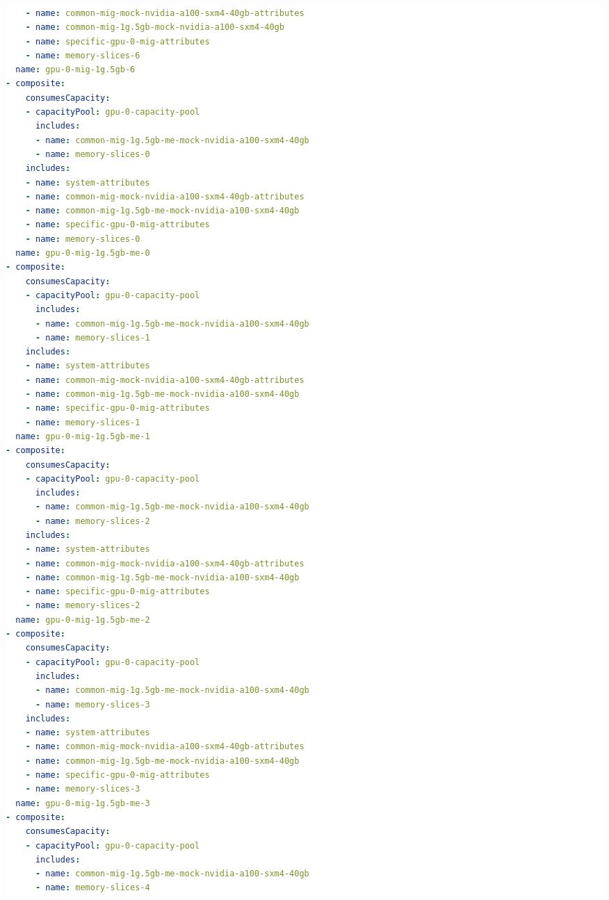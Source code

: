 ```yaml
    - name: common-mig-mock-nvidia-a100-sxm4-40gb-attributes
    - name: common-mig-1g.5gb-mock-nvidia-a100-sxm4-40gb
    - name: specific-gpu-0-mig-attributes
    - name: memory-slices-6
  name: gpu-0-mig-1g.5gb-6
- composite:
    consumesCapacity:
    - capacityPool: gpu-0-capacity-pool
      includes:
      - name: common-mig-1g.5gb-me-mock-nvidia-a100-sxm4-40gb
      - name: memory-slices-0
    includes:
    - name: system-attributes
    - name: common-mig-mock-nvidia-a100-sxm4-40gb-attributes
    - name: common-mig-1g.5gb-me-mock-nvidia-a100-sxm4-40gb
    - name: specific-gpu-0-mig-attributes
    - name: memory-slices-0
  name: gpu-0-mig-1g.5gb-me-0
- composite:
    consumesCapacity:
    - capacityPool: gpu-0-capacity-pool
      includes:
      - name: common-mig-1g.5gb-me-mock-nvidia-a100-sxm4-40gb
      - name: memory-slices-1
    includes:
    - name: system-attributes
    - name: common-mig-mock-nvidia-a100-sxm4-40gb-attributes
    - name: common-mig-1g.5gb-me-mock-nvidia-a100-sxm4-40gb
    - name: specific-gpu-0-mig-attributes
    - name: memory-slices-1
  name: gpu-0-mig-1g.5gb-me-1
- composite:
    consumesCapacity:
    - capacityPool: gpu-0-capacity-pool
      includes:
      - name: common-mig-1g.5gb-me-mock-nvidia-a100-sxm4-40gb
      - name: memory-slices-2
    includes:
    - name: system-attributes
    - name: common-mig-mock-nvidia-a100-sxm4-40gb-attributes
    - name: common-mig-1g.5gb-me-mock-nvidia-a100-sxm4-40gb
    - name: specific-gpu-0-mig-attributes
    - name: memory-slices-2
  name: gpu-0-mig-1g.5gb-me-2
- composite:
    consumesCapacity:
    - capacityPool: gpu-0-capacity-pool
      includes:
      - name: common-mig-1g.5gb-me-mock-nvidia-a100-sxm4-40gb
      - name: memory-slices-3
    includes:
    - name: system-attributes
    - name: common-mig-mock-nvidia-a100-sxm4-40gb-attributes
    - name: common-mig-1g.5gb-me-mock-nvidia-a100-sxm4-40gb
    - name: specific-gpu-0-mig-attributes
    - name: memory-slices-3
  name: gpu-0-mig-1g.5gb-me-3
- composite:
    consumesCapacity:
    - capacityPool: gpu-0-capacity-pool
      includes:
      - name: common-mig-1g.5gb-me-mock-nvidia-a100-sxm4-40gb
      - name: memory-slices-4
```